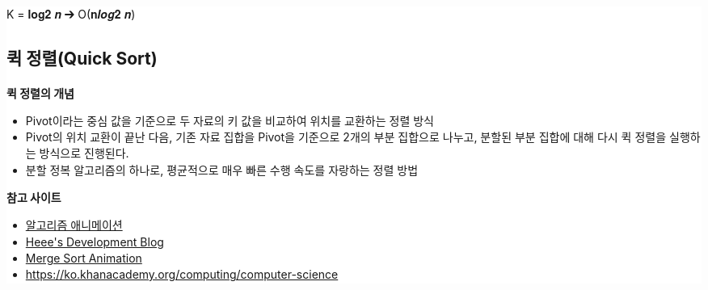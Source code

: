  K = 𝐥𝐨𝐠𝟐 𝒏 ➔ O(𝐧𝒍𝒐𝒈𝟐 𝒏)



## 퀵 정렬(Quick Sort)

**퀵 정렬의 개념**

- Pivot이라는 중심 값을 기준으로 두 자료의 키 값을 비교하여 위치를 교환하는 정렬 방식
- Pivot의 위치 교환이 끝난 다음, 기존 자료 집합을  Pivot을 기준으로 2개의 부분 집합으로 나누고, 분할된 부분 집합에 대해 다시 퀵 정렬을 실행하는 방식으로 진행된다.
- 분할 정복 알고리즘의 하나로, 평균적으로 매우 빠른 수행 속도를 자랑하는 정렬 방법

**참고 사이트**

- [알고리즘 애니메이션](http://www.algostructure.com/sorting/heapsort.php)
- [Heee's Development Blog](https://gmlwjd9405.github.io/2018/05/10/algorithm-heap-sort.html)
- [Merge Sort Animation](https://www.youtube.com/watch?v=dxuIwsPKRts)
- https://ko.khanacademy.org/computing/computer-science





